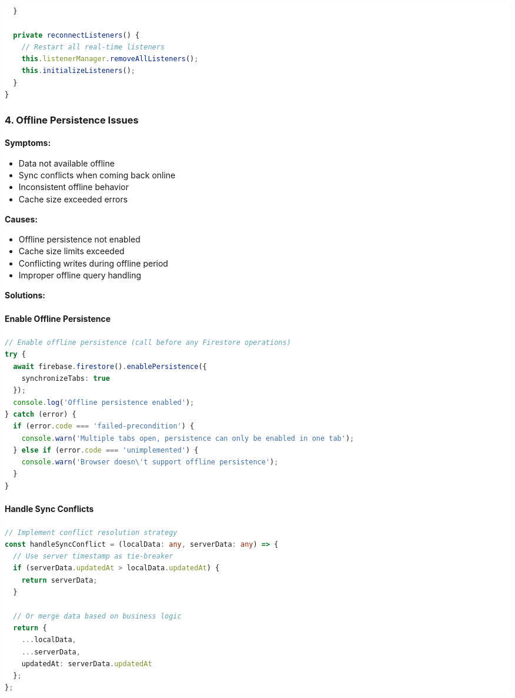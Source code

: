 ```typescript
  }
  
  private reconnectListeners() {
    // Restart all real-time listeners
    this.listenerManager.removeAllListeners();
    this.initializeListeners();
  }
}
```

### 4. Offline Persistence Issues

**Symptoms:**
- Data not available offline
- Sync conflicts when coming back online
- Inconsistent offline behavior
- Cache size exceeded errors

**Causes:**
- Offline persistence not enabled
- Cache size limits exceeded
- Conflicting writes during offline period
- Improper offline query handling

**Solutions:**

#### Enable Offline Persistence
```typescript
// Enable offline persistence (call before any Firestore operations)
try {
  await firebase.firestore().enablePersistence({
    synchronizeTabs: true
  });
  console.log('Offline persistence enabled');
} catch (error) {
  if (error.code === 'failed-precondition') {
    console.warn('Multiple tabs open, persistence can only be enabled in one tab');
  } else if (error.code === 'unimplemented') {
    console.warn('Browser doesn\'t support offline persistence');
  }
}
```

#### Handle Sync Conflicts
```typescript
// Implement conflict resolution strategy
const handleSyncConflict = (localData: any, serverData: any) => {
  // Use server timestamp as tie-breaker
  if (serverData.updatedAt > localData.updatedAt) {
    return serverData;
  }
  
  // Or merge data based on business logic
  return {
    ...localData,
    ...serverData,
    updatedAt: serverData.updatedAt
  };
};
```
